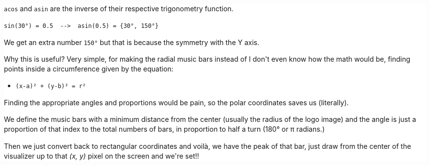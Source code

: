 `acos` and `asin` are the inverse of their respective trigonometry function.

`sin(30°) = 0.5  -->  asin(0.5) = {30°, 150°}`

We get an extra number `150°` but that is because the symmetry with the Y axis.

Why this is useful? Very simple, for making the radial music bars instead of I don't even know how the math would be, finding points inside a circumference given by the equation:

- `(x-a)² + (y-b)² = r²`

Finding the appropriate angles and proportions would be pain, so the polar coordinates saves us (literally).

We define the music bars with a minimum distance from the center (usually the radius of the logo image) and the angle is just a proportion of that index to the total numbers of bars, in proportion to half a turn (180° or π radians.)

Then we just convert back to rectangular coordinates and voilà, we have the peak of that bar, just draw from the center of the visualizer up to that _(x, y)_ pixel on the screen and we're set!!